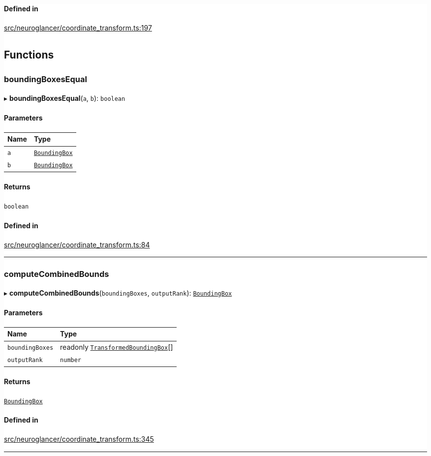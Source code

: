 #### Defined in

[src/neuroglancer/coordinate_transform.ts:197](https://github.com/ActiveBrainAtlas2/neuroglancer/blob/8fef58ad/src/neuroglancer/coordinate_transform.ts#L197)

## Functions

### boundingBoxesEqual

▸ **boundingBoxesEqual**(`a`, `b`): `boolean`

#### Parameters

| Name | Type |
| :------ | :------ |
| `a` | [`BoundingBox`](../interfaces/coordinate_transform.BoundingBox.md) |
| `b` | [`BoundingBox`](../interfaces/coordinate_transform.BoundingBox.md) |

#### Returns

`boolean`

#### Defined in

[src/neuroglancer/coordinate_transform.ts:84](https://github.com/ActiveBrainAtlas2/neuroglancer/blob/8fef58ad/src/neuroglancer/coordinate_transform.ts#L84)

___

### computeCombinedBounds

▸ **computeCombinedBounds**(`boundingBoxes`, `outputRank`): [`BoundingBox`](../interfaces/coordinate_transform.BoundingBox.md)

#### Parameters

| Name | Type |
| :------ | :------ |
| `boundingBoxes` | readonly [`TransformedBoundingBox`](../interfaces/coordinate_transform.TransformedBoundingBox.md)[] |
| `outputRank` | `number` |

#### Returns

[`BoundingBox`](../interfaces/coordinate_transform.BoundingBox.md)

#### Defined in

[src/neuroglancer/coordinate_transform.ts:345](https://github.com/ActiveBrainAtlas2/neuroglancer/blob/8fef58ad/src/neuroglancer/coordinate_transform.ts#L345)

___
